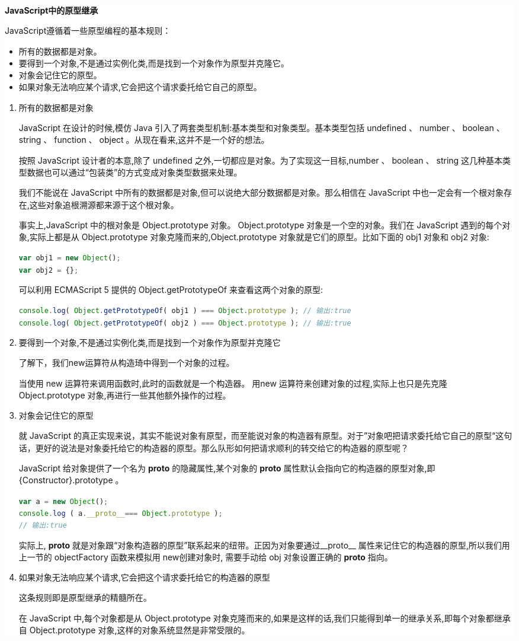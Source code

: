 **JavaScript中的原型继承**

JavaScript遵循着一些原型编程的基本规则：
* 所有的数据都是对象。
* 要得到一个对象,不是通过实例化类,而是找到一个对象作为原型并克隆它。
* 对象会记住它的原型。
* 如果对象无法响应某个请求,它会把这个请求委托给它自己的原型。

1. 所有的数据都是对象

    JavaScript 在设计的时候,模仿 Java 引入了两套类型机制:基本类型和对象类型。基本类型包括 undefined 、 number 、 boolean 、 string 、 function 、 object 。从现在看来,这并不是一个好的想法。
    
    按照 JavaScript 设计者的本意,除了 undefined 之外,一切都应是对象。为了实现这一目标,number 、 boolean 、 string 这几种基本类型数据也可以通过“包装类”的方式变成对象类型数据来处理。

    我们不能说在 JavaScript 中所有的数据都是对象,但可以说绝大部分数据都是对象。那么相信在 JavaScript 中也一定会有一个根对象存在,这些对象追根溯源都来源于这个根对象。

    事实上,JavaScript 中的根对象是 Object.prototype 对象。 Object.prototype 对象是一个空的对象。我们在 JavaScript 遇到的每个对象,实际上都是从 Object.prototype 对象克隆而来的,Object.prototype 对象就是它们的原型。比如下面的 obj1 对象和 obj2 对象:

    ```js
    var obj1 = new Object();
    var obj2 = {};
    ```

    可以利用 ECMAScript 5 提供的 Object.getPrototypeOf 来查看这两个对象的原型:

    ```js
    console.log( Object.getPrototypeOf( obj1 ) === Object.prototype ); // 输出:true
    console.log( Object.getPrototypeOf( obj2 ) === Object.prototype ); // 输出:true
    ```

2. 要得到一个对象,不是通过实例化类,而是找到一个对象作为原型并克隆它
    
    了解下，我们new运算符从构造琦中得到一个对象的过程。

    当使用 new 运算符来调用函数时,此时的函数就是一个构造器。 用new 运算符来创建对象的过程,实际上也只是先克隆 Object.prototype 对象,再进行一些其他额外操作的过程。

3. 对象会记住它的原型

    就 JavaScript 的真正实现来说，其实不能说对象有原型，而至能说对象的构造器有原型。对于”对象吧把请求委托给它自己的原型“这句话，更好的说法是对象委托给它的构造器的原型。那么队形如何把请求顺利的转交给它的构造器的原型呢？

    JavaScript 给对象提供了一个名为 __proto__ 的隐藏属性,某个对象的 __proto__ 属性默认会指向它的构造器的原型对象,即 {Constructor}.prototype 。

    ```js
    var a = new Object();
    console.log ( a.__proto__=== Object.prototype );
    // 输出:true
    ```

    实际上, __proto__ 就是对象跟“对象构造器的原型”联系起来的纽带。正因为对象要通过__proto__ 属性来记住它的构造器的原型,所以我们用上一节的 objectFactory 函数来模拟用 new创建对象时, 需要手动给 obj 对象设置正确的 __proto__ 指向。

4. 如果对象无法响应某个请求,它会把这个请求委托给它的构造器的原型

    这条规则即是原型继承的精髓所在。

    在 JavaScript 中,每个对象都是从 Object.prototype 对象克隆而来的,如果是这样的话,我们只能得到单一的继承关系,即每个对象都继承自 Object.prototype 对象,这样的对象系统显然是非常受限的。
